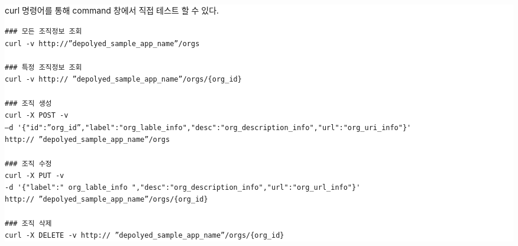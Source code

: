 curl 명령어를 통해 command 창에서 직접 테스트 할 수 있다.

~~~
### 모든 조직정보 조회
curl -v http://”depolyed_sample_app_name”/orgs

### 특정 조직정보 조회
curl -v http:// ”depolyed_sample_app_name”/orgs/{org_id}

### 조직 생성
curl -X POST -v 
–d '{"id":”org_id”,"label":"org_lable_info","desc":"org_description_info","url":"org_uri_info"}' 
http:// ”depolyed_sample_app_name”/orgs

### 조직 수정
curl -X PUT -v
-d '{"label":" org_lable_info ","desc":"org_description_info","url":"org_url_info"}'
http:// ”depolyed_sample_app_name”/orgs/{org_id}

### 조직 삭제
curl -X DELETE -v http:// ”depolyed_sample_app_name”/orgs/{org_id}
~~~
